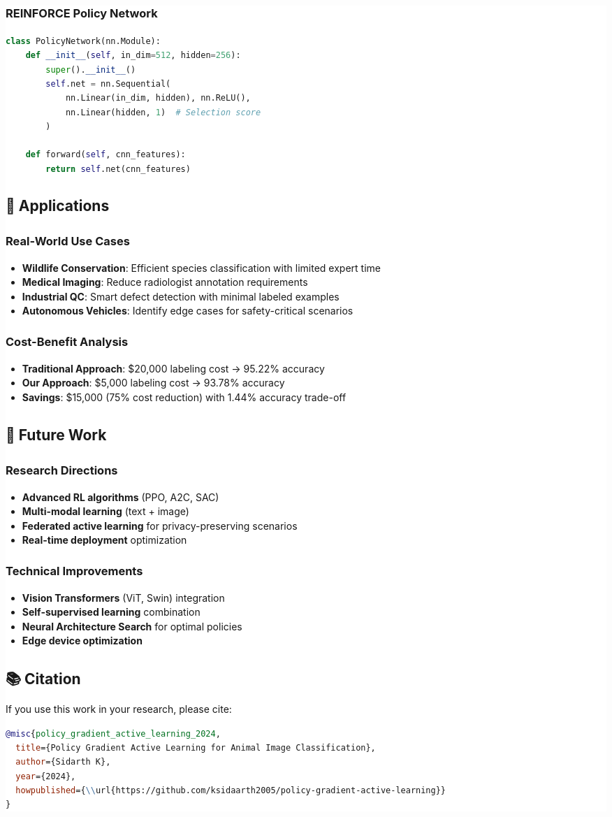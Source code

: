 ### REINFORCE Policy Network
```python
class PolicyNetwork(nn.Module):
    def __init__(self, in_dim=512, hidden=256):
        super().__init__()
        self.net = nn.Sequential(
            nn.Linear(in_dim, hidden), nn.ReLU(),
            nn.Linear(hidden, 1)  # Selection score
        )
    
    def forward(self, cnn_features):
        return self.net(cnn_features)
```

## 🌟 Applications

### Real-World Use Cases
- **Wildlife Conservation**: Efficient species classification with limited expert time
- **Medical Imaging**: Reduce radiologist annotation requirements
- **Industrial QC**: Smart defect detection with minimal labeled examples
- **Autonomous Vehicles**: Identify edge cases for safety-critical scenarios

### Cost-Benefit Analysis
- **Traditional Approach**: $20,000 labeling cost → 95.22% accuracy
- **Our Approach**: $5,000 labeling cost → 93.78% accuracy
- **Savings**: $15,000 (75% cost reduction) with 1.44% accuracy trade-off

## 🔮 Future Work

### Research Directions
- **Advanced RL algorithms** (PPO, A2C, SAC)
- **Multi-modal learning** (text + image)
- **Federated active learning** for privacy-preserving scenarios
- **Real-time deployment** optimization

### Technical Improvements
- **Vision Transformers** (ViT, Swin) integration
- **Self-supervised learning** combination
- **Neural Architecture Search** for optimal policies
- **Edge device optimization**

## 📚 Citation

If you use this work in your research, please cite:

```bibtex
@misc{policy_gradient_active_learning_2024,
  title={Policy Gradient Active Learning for Animal Image Classification},
  author={Sidarth K},
  year={2024},
  howpublished={\\url{https://github.com/ksidaarth2005/policy-gradient-active-learning}}
}
```
